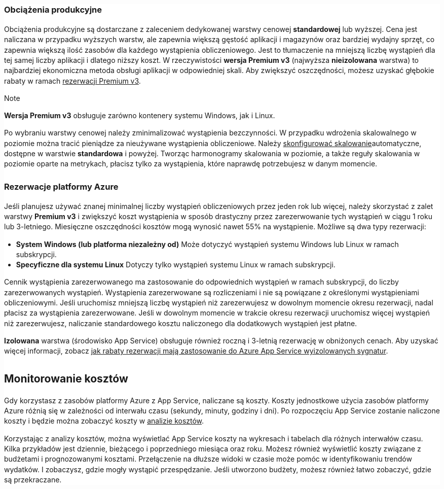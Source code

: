 ### <a name="production-workloads"></a>Obciążenia produkcyjne

Obciążenia produkcyjne są dostarczane z zaleceniem dedykowanej warstwy cenowej **standardowej** lub wyższej. Cena jest naliczana w przypadku wyższych warstw, ale zapewnia większą gęstość aplikacji i magazynów oraz bardziej wydajny sprzęt, co zapewnia większą ilość zasobów dla każdego wystąpienia obliczeniowego. Jest to tłumaczenie na mniejszą liczbę wystąpień dla tej samej liczby aplikacji i dlatego niższy koszt. W rzeczywistości **wersja Premium v3** (najwyższa **nieizolowana** warstwa) to najbardziej ekonomiczna metoda obsługi aplikacji w odpowiedniej skali. Aby zwiększyć oszczędności, możesz uzyskać głębokie rabaty w ramach [rezerwacji Premium v3](#azure-reservations).

> [!NOTE]
> **Wersja Premium v3** obsługuje zarówno kontenery systemu Windows, jak i Linux. 

Po wybraniu warstwy cenowej należy zminimalizować wystąpienia bezczynności. W przypadku wdrożenia skalowalnego w poziomie można tracić pieniądze za nieużywane wystąpienia obliczeniowe. Należy [skonfigurować skalowanie](../azure-monitor/platform/autoscale-get-started.md)automatyczne, dostępne w warstwie **standardowa** i powyżej. Tworząc harmonogramy skalowania w poziomie, a także reguły skalowania w poziomie oparte na metrykach, płacisz tylko za wystąpienia, które naprawdę potrzebujesz w danym momencie.

### <a name="azure-reservations"></a>Rezerwacje platformy Azure

Jeśli planujesz używać znanej minimalnej liczby wystąpień obliczeniowych przez jeden rok lub więcej, należy skorzystać z zalet warstwy **Premium v3** i zwiększyć koszt wystąpienia w sposób drastyczny przez zarezerwowanie tych wystąpień w ciągu 1 roku lub 3-letniego. Miesięczne oszczędności kosztów mogą wynosić nawet 55% na wystąpienie. Możliwe są dwa typy rezerwacji:

- **System Windows (lub platforma niezależny od)**  Może dotyczyć wystąpień systemu Windows lub Linux w ramach subskrypcji.
- **Specyficzne dla systemu Linux**  Dotyczy tylko wystąpień systemu Linux w ramach subskrypcji.

Cennik wystąpienia zarezerwowanego ma zastosowanie do odpowiednich wystąpień w ramach subskrypcji, do liczby zarezerwowanych wystąpień. Wystąpienia zarezerwowane są rozliczeniami i nie są powiązane z określonymi wystąpieniami obliczeniowymi. Jeśli uruchomisz mniejszą liczbę wystąpień niż zarezerwujesz w dowolnym momencie okresu rezerwacji, nadal płacisz za wystąpienia zarezerwowane. Jeśli w dowolnym momencie w trakcie okresu rezerwacji uruchomisz więcej wystąpień niż zarezerwujesz, naliczanie standardowego kosztu naliczonego dla dodatkowych wystąpień jest płatne.

**Izolowana** warstwa (środowisko App Service) obsługuje również roczną i 3-letnią rezerwację w obniżonych cenach. Aby uzyskać więcej informacji, zobacz [jak rabaty rezerwacji mają zastosowanie do Azure App Service wyizolowanych sygnatur](../cost-management-billing/reservations/reservation-discount-app-service-isolated-stamp.md).

## <a name="monitor-costs"></a>Monitorowanie kosztów

Gdy korzystasz z zasobów platformy Azure z App Service, naliczane są koszty. Koszty jednostkowe użycia zasobów platformy Azure różnią się w zależności od interwału czasu (sekundy, minuty, godziny i dni). Po rozpoczęciu App Service zostanie naliczone koszty i będzie można zobaczyć koszty w [analizie kosztów](../cost-management-billing/costs/quick-acm-cost-analysis.md?WT.mc_id=costmanagementcontent_docsacmhorizontal_-inproduct-learn).

Korzystając z analizy kosztów, można wyświetlać App Service koszty na wykresach i tabelach dla różnych interwałów czasu. Kilka przykładów jest dziennie, bieżącego i poprzedniego miesiąca oraz roku. Możesz również wyświetlić koszty związane z budżetami i prognozowanymi kosztami. Przełączenie na dłuższe widoki w czasie może pomóc w identyfikowaniu trendów wydatków. I zobaczysz, gdzie mogły wystąpić przespędzanie. Jeśli utworzono budżety, możesz również łatwo zobaczyć, gdzie są przekraczane.
    